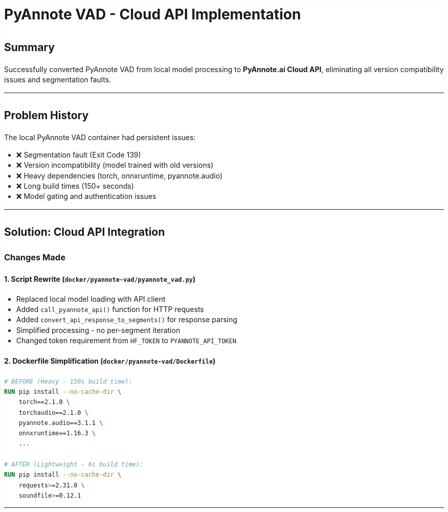 # PyAnnote VAD - Cloud API Implementation

## Summary
Successfully converted PyAnnote VAD from local model processing to **PyAnnote.ai Cloud API**, eliminating all version compatibility issues and segmentation faults.

---

## Problem History
The local PyAnnote VAD container had persistent issues:
- ❌ Segmentation fault (Exit Code 139)
- ❌ Version incompatibility (model trained with old versions)
- ❌ Heavy dependencies (torch, onnxruntime, pyannote.audio)
- ❌ Long build times (150+ seconds)
- ❌ Model gating and authentication issues

---

## Solution: Cloud API Integration

### Changes Made

#### 1. **Script Rewrite** (`docker/pyannote-vad/pyannote_vad.py`)
- Replaced local model loading with API client
- Added `call_pyannote_api()` function for HTTP requests
- Added `convert_api_response_to_segments()` for response parsing
- Simplified processing - no per-segment iteration
- Changed token requirement from `HF_TOKEN` to `PYANNOTE_API_TOKEN`

#### 2. **Dockerfile Simplification** (`docker/pyannote-vad/Dockerfile`)
```dockerfile
# BEFORE (Heavy - 150s build time):
RUN pip install --no-cache-dir \
    torch==2.1.0 \
    torchaudio==2.1.0 \
    pyannote.audio==3.1.1 \
    onnxruntime==1.16.3 \
    ...

# AFTER (Lightweight - 6s build time):
RUN pip install --no-cache-dir \
    requests>=2.31.0 \
    soundfile>=0.12.1
```

---
